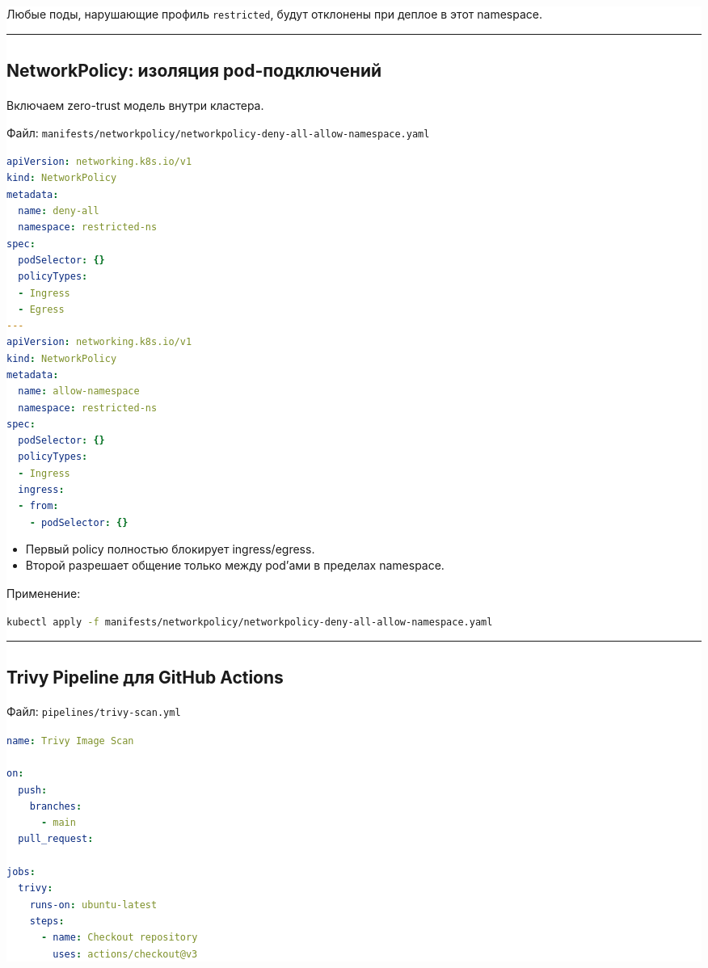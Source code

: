 Любые поды, нарушающие профиль `restricted`, будут отклонены при деплое в этот namespace.


---

## NetworkPolicy: изоляция pod-подключений

Включаем zero-trust модель внутри кластера.

Файл: `manifests/networkpolicy/networkpolicy-deny-all-allow-namespace.yaml`

```yaml
apiVersion: networking.k8s.io/v1
kind: NetworkPolicy
metadata:
  name: deny-all
  namespace: restricted-ns
spec:
  podSelector: {}
  policyTypes:
  - Ingress
  - Egress
---
apiVersion: networking.k8s.io/v1
kind: NetworkPolicy
metadata:
  name: allow-namespace
  namespace: restricted-ns
spec:
  podSelector: {}
  policyTypes:
  - Ingress
  ingress:
  - from:
    - podSelector: {}
```

- Первый policy полностью блокирует ingress/egress.  
- Второй разрешает общение только между pod’ами в пределах namespace.  

Применение:
```bash
kubectl apply -f manifests/networkpolicy/networkpolicy-deny-all-allow-namespace.yaml
```

---

##  Trivy Pipeline для GitHub Actions

Файл: `pipelines/trivy-scan.yml`

```yaml
name: Trivy Image Scan

on:
  push:
    branches:
      - main
  pull_request:

jobs:
  trivy:
    runs-on: ubuntu-latest
    steps:
      - name: Checkout repository
        uses: actions/checkout@v3

```